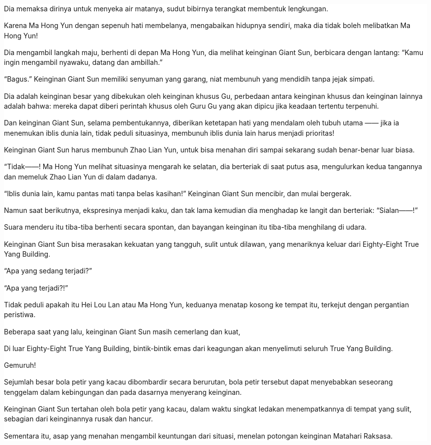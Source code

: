 Dia memaksa dirinya untuk menyeka air matanya, sudut bibirnya terangkat membentuk lengkungan.

Karena Ma Hong Yun dengan sepenuh hati membelanya, mengabaikan hidupnya sendiri, maka dia tidak boleh melibatkan Ma Hong Yun!

Dia mengambil langkah maju, berhenti di depan Ma Hong Yun, dia melihat keinginan Giant Sun, berbicara dengan lantang: “Kamu ingin mengambil nyawaku, datang dan ambillah.”

“Bagus.” Keinginan Giant Sun memiliki senyuman yang garang, niat membunuh yang mendidih tanpa jejak simpati.

Dia adalah keinginan besar yang dibekukan oleh keinginan khusus Gu, perbedaan antara keinginan khusus dan keinginan lainnya adalah bahwa: mereka dapat diberi perintah khusus oleh Guru Gu yang akan dipicu jika keadaan tertentu terpenuhi.

Dan keinginan Giant Sun, selama pembentukannya, diberikan ketetapan hati yang mendalam oleh tubuh utama —— jika ia menemukan iblis dunia lain, tidak peduli situasinya, membunuh iblis dunia lain harus menjadi prioritas!

Keinginan Giant Sun harus membunuh Zhao Lian Yun, untuk bisa menahan diri sampai sekarang sudah benar-benar luar biasa.

“Tidak——! Ma Hong Yun melihat situasinya mengarah ke selatan, dia berteriak di saat putus asa, mengulurkan kedua tangannya dan memeluk Zhao Lian Yun di dalam dadanya.



“Iblis dunia lain, kamu pantas mati tanpa belas kasihan!” Keinginan Giant Sun mencibir, dan mulai bergerak.

Namun saat berikutnya, ekspresinya menjadi kaku, dan tak lama kemudian dia menghadap ke langit dan berteriak: “Sialan——!”

Suara menderu itu tiba-tiba berhenti secara spontan, dan bayangan keinginan itu tiba-tiba menghilang di udara.

Keinginan Giant Sun bisa merasakan kekuatan yang tangguh, sulit untuk dilawan, yang menariknya keluar dari Eighty-Eight True Yang Building.

“Apa yang sedang terjadi?”

“Apa yang terjadi?!”

Tidak peduli apakah itu Hei Lou Lan atau Ma Hong Yun, keduanya menatap kosong ke tempat itu, terkejut dengan pergantian peristiwa.

Beberapa saat yang lalu, keinginan Giant Sun masih cemerlang dan kuat,

Di luar Eighty-Eight True Yang Building, bintik-bintik emas dari keagungan akan menyelimuti seluruh True Yang Building.

Gemuruh!

Sejumlah besar bola petir yang kacau dibombardir secara berurutan, bola petir tersebut dapat menyebabkan seseorang tenggelam dalam kebingungan dan pada dasarnya menyerang keinginan.

Keinginan Giant Sun tertahan oleh bola petir yang kacau, dalam waktu singkat ledakan menempatkannya di tempat yang sulit, sebagian dari keinginannya rusak dan hancur.

Sementara itu, asap yang menahan mengambil keuntungan dari situasi, menelan potongan keinginan Matahari Raksasa.
